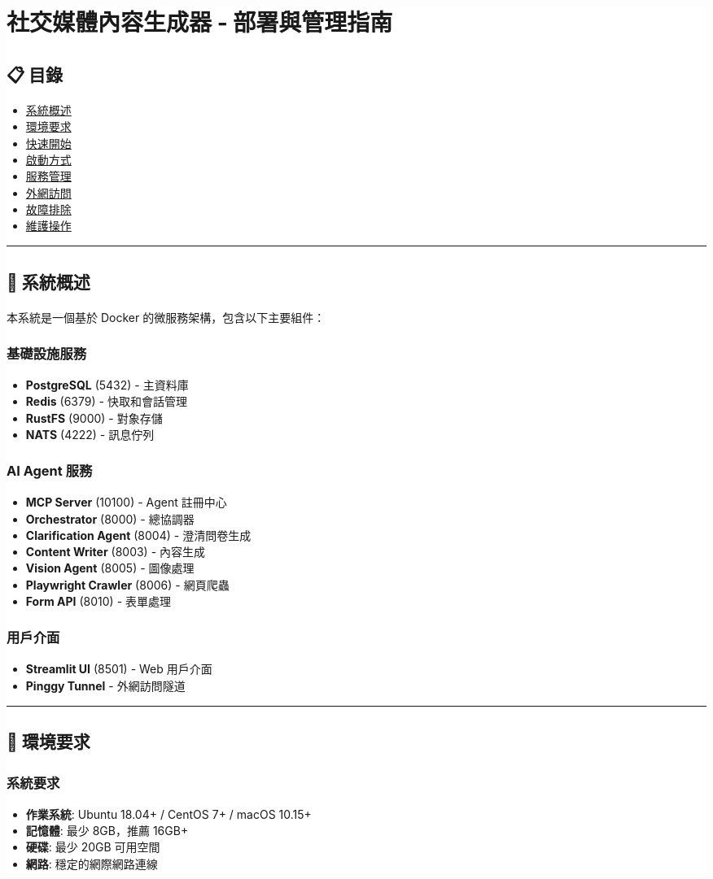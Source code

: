 # 社交媒體內容生成器 - 部署與管理指南

## 📋 目錄

- [系統概述](#系統概述)
- [環境要求](#環境要求)
- [快速開始](#快速開始)
- [啟動方式](#啟動方式)
- [服務管理](#服務管理)
- [外網訪問](#外網訪問)
- [故障排除](#故障排除)
- [維護操作](#維護操作)

---

## 🎯 系統概述

本系統是一個基於 Docker 的微服務架構，包含以下主要組件：

### 基礎設施服務
- **PostgreSQL** (5432) - 主資料庫
- **Redis** (6379) - 快取和會話管理
- **RustFS** (9000) - 對象存儲
- **NATS** (4222) - 訊息佇列

### AI Agent 服務
- **MCP Server** (10100) - Agent 註冊中心
- **Orchestrator** (8000) - 總協調器
- **Clarification Agent** (8004) - 澄清問卷生成
- **Content Writer** (8003) - 內容生成
- **Vision Agent** (8005) - 圖像處理
- **Playwright Crawler** (8006) - 網頁爬蟲
- **Form API** (8010) - 表單處理

### 用戶介面
- **Streamlit UI** (8501) - Web 用戶介面
- **Pinggy Tunnel** - 外網訪問隧道

---

## 🔧 環境要求

### 系統要求
- **作業系統**: Ubuntu 18.04+ / CentOS 7+ / macOS 10.15+
- **記憶體**: 最少 8GB，推薦 16GB+
- **硬碟**: 最少 20GB 可用空間
- **網路**: 穩定的網際網路連線
